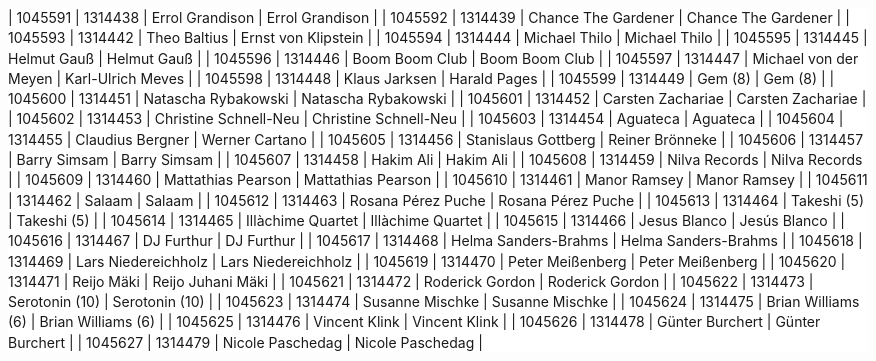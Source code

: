 | 1045591 | 1314438 | Errol Grandison | Errol Grandison |
| 1045592 | 1314439 | Chance The Gardener | Chance The Gardener |
| 1045593 | 1314442 | Theo Baltius | Ernst von Klipstein |
| 1045594 | 1314444 | Michael Thilo | Michael Thilo |
| 1045595 | 1314445 | Helmut Gauß | Helmut Gauß |
| 1045596 | 1314446 | Boom Boom Club | Boom Boom Club |
| 1045597 | 1314447 | Michael von der Meyen | Karl-Ulrich Meves |
| 1045598 | 1314448 | Klaus Jarksen | Harald Pages |
| 1045599 | 1314449 | Gem (8) | Gem (8) |
| 1045600 | 1314451 | Natascha Rybakowski | Natascha Rybakowski |
| 1045601 | 1314452 | Carsten Zachariae | Carsten Zachariae |
| 1045602 | 1314453 | Christine Schnell-Neu | Christine Schnell-Neu |
| 1045603 | 1314454 | Aguateca | Aguateca |
| 1045604 | 1314455 | Claudius Bergner | Werner Cartano |
| 1045605 | 1314456 | Stanislaus Gottberg | Reiner Brönneke |
| 1045606 | 1314457 | Barry Simsam | Barry Simsam |
| 1045607 | 1314458 | Hakim Ali | Hakim Ali |
| 1045608 | 1314459 | Nilva Records | Nilva Records |
| 1045609 | 1314460 | Mattathias Pearson | Mattathias Pearson |
| 1045610 | 1314461 | Manor Ramsey | Manor Ramsey |
| 1045611 | 1314462 | Salaam | Salaam |
| 1045612 | 1314463 | Rosana Pérez Puche | Rosana Pérez Puche |
| 1045613 | 1314464 | Takeshi (5) | Takeshi (5) |
| 1045614 | 1314465 | Illàchime Quartet | Illàchime Quartet |
| 1045615 | 1314466 | Jesus Blanco | Jesús Blanco |
| 1045616 | 1314467 | DJ Furthur | DJ Furthur |
| 1045617 | 1314468 | Helma Sanders-Brahms | Helma Sanders-Brahms |
| 1045618 | 1314469 | Lars Niedereichholz | Lars Niedereichholz |
| 1045619 | 1314470 | Peter Meißenberg | Peter Meißenberg |
| 1045620 | 1314471 | Reijo Mäki | Reijo Juhani Mäki |
| 1045621 | 1314472 | Roderick Gordon | Roderick Gordon |
| 1045622 | 1314473 | Serotonin (10) | Serotonin (10) |
| 1045623 | 1314474 | Susanne Mischke | Susanne Mischke |
| 1045624 | 1314475 | Brian Williams (6) | Brian Williams (6) |
| 1045625 | 1314476 | Vincent Klink | Vincent Klink |
| 1045626 | 1314478 | Günter Burchert | Günter Burchert |
| 1045627 | 1314479 | Nicole Paschedag | Nicole Paschedag |
